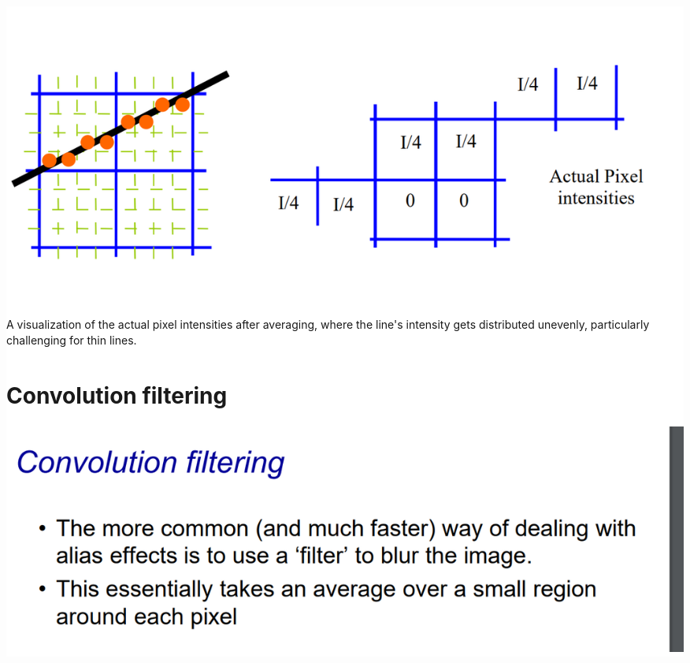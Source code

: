 ![image-20250110222246836](Lecture9Rasterization.assets/image-20250110222246836.png)

A visualization of the actual pixel intensities after averaging, where the line's intensity gets distributed unevenly, particularly challenging for thin lines.

# Convolution filtering

![image-20250110222510573](Lecture9Rasterization.assets/image-20250110222510573.png)

